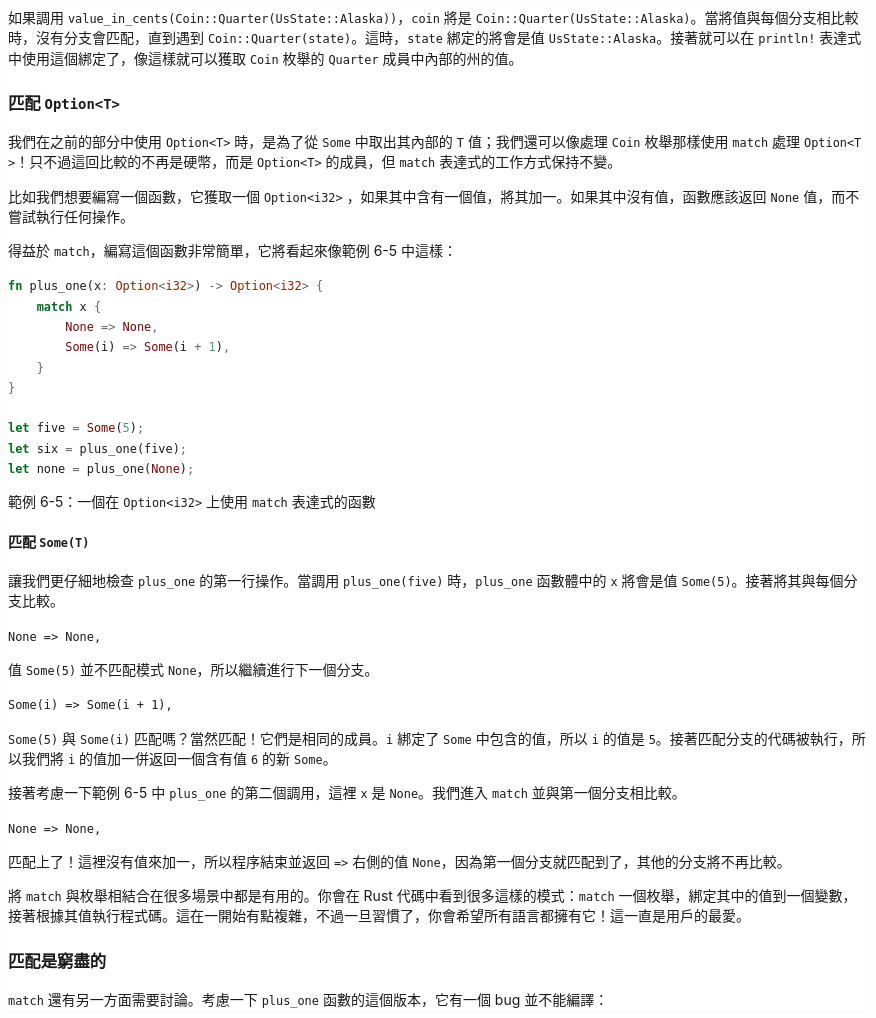 如果調用 `value_in_cents(Coin::Quarter(UsState::Alaska))`，`coin` 將是 `Coin::Quarter(UsState::Alaska)`。當將值與每個分支相比較時，沒有分支會匹配，直到遇到 `Coin::Quarter(state)`。這時，`state` 綁定的將會是值 `UsState::Alaska`。接著就可以在 `println!` 表達式中使用這個綁定了，像這樣就可以獲取 `Coin` 枚舉的 `Quarter` 成員中內部的州的值。

### 匹配 `Option<T>`

我們在之前的部分中使用 `Option<T>` 時，是為了從 `Some` 中取出其內部的 `T` 值；我們還可以像處理 `Coin` 枚舉那樣使用 `match` 處理 `Option<T>`！只不過這回比較的不再是硬幣，而是 `Option<T>` 的成員，但 `match` 表達式的工作方式保持不變。

比如我們想要編寫一個函數，它獲取一個 `Option<i32>` ，如果其中含有一個值，將其加一。如果其中沒有值，函數應該返回 `None` 值，而不嘗試執行任何操作。

得益於 `match`，編寫這個函數非常簡單，它將看起來像範例 6-5 中這樣：

```rust
fn plus_one(x: Option<i32>) -> Option<i32> {
    match x {
        None => None,
        Some(i) => Some(i + 1),
    }
}

let five = Some(5);
let six = plus_one(five);
let none = plus_one(None);
```

<span class="caption">範例 6-5：一個在 `Option<i32>` 上使用 `match` 表達式的函數</span>

#### 匹配 `Some(T)`

讓我們更仔細地檢查 `plus_one` 的第一行操作。當調用 `plus_one(five)` 時，`plus_one` 函數體中的 `x` 將會是值 `Some(5)`。接著將其與每個分支比較。

```rust,ignore
None => None,
```

值 `Some(5)` 並不匹配模式 `None`，所以繼續進行下一個分支。

```rust,ignore
Some(i) => Some(i + 1),
```

`Some(5)` 與 `Some(i)` 匹配嗎？當然匹配！它們是相同的成員。`i` 綁定了 `Some` 中包含的值，所以 `i` 的值是 `5`。接著匹配分支的代碼被執行，所以我們將 `i` 的值加一併返回一個含有值 `6` 的新 `Some`。

接著考慮一下範例 6-5 中 `plus_one` 的第二個調用，這裡 `x` 是 `None`。我們進入 `match` 並與第一個分支相比較。

```rust,ignore
None => None,
```

匹配上了！這裡沒有值來加一，所以程序結束並返回 `=>` 右側的值 `None`，因為第一個分支就匹配到了，其他的分支將不再比較。

將 `match` 與枚舉相結合在很多場景中都是有用的。你會在 Rust 代碼中看到很多這樣的模式：`match` 一個枚舉，綁定其中的值到一個變數，接著根據其值執行程式碼。這在一開始有點複雜，不過一旦習慣了，你會希望所有語言都擁有它！這一直是用戶的最愛。

### 匹配是窮盡的

`match` 還有另一方面需要討論。考慮一下 `plus_one` 函數的這個版本，它有一個 bug 並不能編譯：
